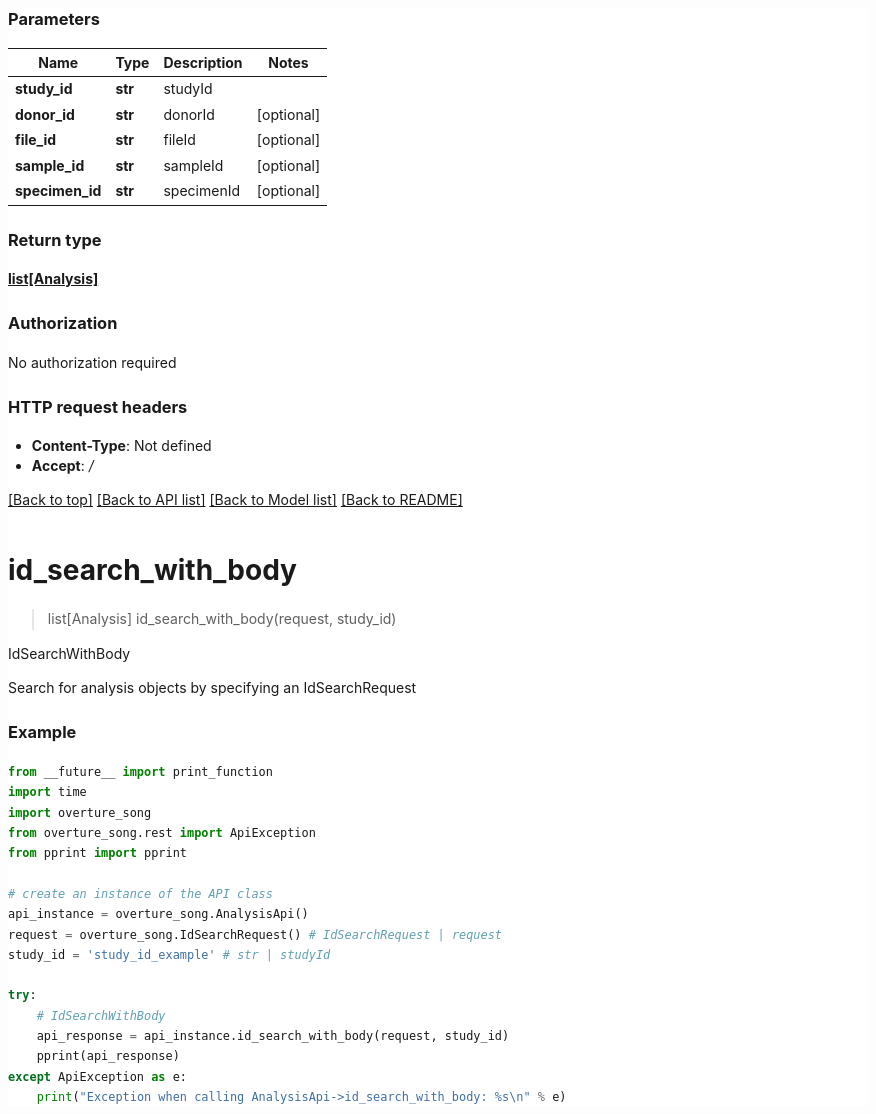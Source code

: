### Parameters

Name | Type | Description  | Notes
------------- | ------------- | ------------- | -------------
 **study_id** | **str**| studyId | 
 **donor_id** | **str**| donorId | [optional] 
 **file_id** | **str**| fileId | [optional] 
 **sample_id** | **str**| sampleId | [optional] 
 **specimen_id** | **str**| specimenId | [optional] 

### Return type

[**list[Analysis]**](Analysis.md)

### Authorization

No authorization required

### HTTP request headers

 - **Content-Type**: Not defined
 - **Accept**: */*

[[Back to top]](#) [[Back to API list]](../README.md#documentation-for-api-endpoints) [[Back to Model list]](../README.md#documentation-for-models) [[Back to README]](../README.md)

# **id_search_with_body**
> list[Analysis] id_search_with_body(request, study_id)

IdSearchWithBody

Search for analysis objects by specifying an IdSearchRequest

### Example
```python
from __future__ import print_function
import time
import overture_song
from overture_song.rest import ApiException
from pprint import pprint

# create an instance of the API class
api_instance = overture_song.AnalysisApi()
request = overture_song.IdSearchRequest() # IdSearchRequest | request
study_id = 'study_id_example' # str | studyId

try:
    # IdSearchWithBody
    api_response = api_instance.id_search_with_body(request, study_id)
    pprint(api_response)
except ApiException as e:
    print("Exception when calling AnalysisApi->id_search_with_body: %s\n" % e)
```
